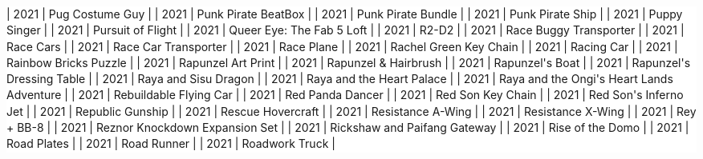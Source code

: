 | 2021 | Pug Costume Guy |
| 2021 | Punk Pirate BeatBox |
| 2021 | Punk Pirate Bundle |
| 2021 | Punk Pirate Ship |
| 2021 | Puppy Singer |
| 2021 | Pursuit of Flight |
| 2021 | Queer Eye: The Fab 5 Loft |
| 2021 | R2-D2 |
| 2021 | Race Buggy Transporter |
| 2021 | Race Cars |
| 2021 | Race Car Transporter |
| 2021 | Race Plane |
| 2021 | Rachel Green Key Chain |
| 2021 | Racing Car |
| 2021 | Rainbow Bricks Puzzle |
| 2021 | Rapunzel Art Print |
| 2021 | Rapunzel & Hairbrush |
| 2021 | Rapunzel's Boat |
| 2021 | Rapunzel's Dressing Table |
| 2021 | Raya and Sisu Dragon |
| 2021 | Raya and the Heart Palace |
| 2021 | Raya and the Ongi's Heart Lands Adventure |
| 2021 | Rebuildable Flying Car |
| 2021 | Red Panda Dancer |
| 2021 | Red Son Key Chain |
| 2021 | Red Son's Inferno Jet |
| 2021 | Republic Gunship |
| 2021 | Rescue Hovercraft |
| 2021 | Resistance A-Wing |
| 2021 | Resistance X-Wing |
| 2021 | Rey + BB-8 |
| 2021 | Reznor Knockdown Expansion Set |
| 2021 | Rickshaw and Paifang Gateway |
| 2021 | Rise of the Domo |
| 2021 | Road Plates |
| 2021 | Road Runner |
| 2021 | Roadwork Truck |